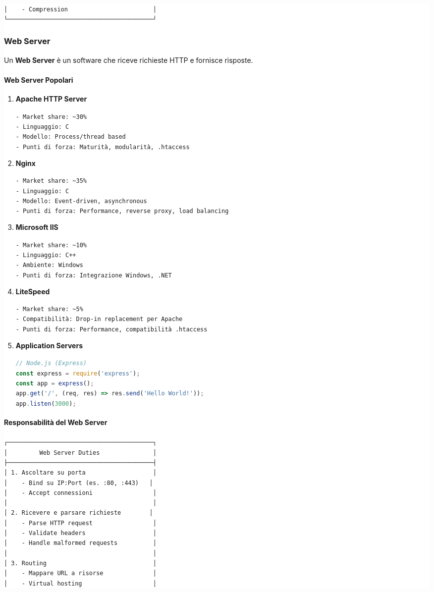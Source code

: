 ```
│    - Compression                        │
└─────────────────────────────────────────┘
```

### Web Server

Un **Web Server** è un software che riceve richieste HTTP e fornisce risposte.

#### Web Server Popolari

1. **Apache HTTP Server**
   ```
   - Market share: ~30%
   - Linguaggio: C
   - Modello: Process/thread based
   - Punti di forza: Maturità, modularità, .htaccess
   ```

2. **Nginx**
   ```
   - Market share: ~35%
   - Linguaggio: C
   - Modello: Event-driven, asynchronous
   - Punti di forza: Performance, reverse proxy, load balancing
   ```

3. **Microsoft IIS**
   ```
   - Market share: ~10%
   - Linguaggio: C++
   - Ambiente: Windows
   - Punti di forza: Integrazione Windows, .NET
   ```

4. **LiteSpeed**
   ```
   - Market share: ~5%
   - Compatibilità: Drop-in replacement per Apache
   - Punti di forza: Performance, compatibilità .htaccess
   ```

5. **Application Servers**
   ```javascript
   // Node.js (Express)
   const express = require('express');
   const app = express();
   app.get('/', (req, res) => res.send('Hello World!'));
   app.listen(3000);
   ```

#### Responsabilità del Web Server

```
┌─────────────────────────────────────────┐
│         Web Server Duties               │
├─────────────────────────────────────────┤
│ 1. Ascoltare su porta                   │
│    - Bind su IP:Port (es. :80, :443)   │
│    - Accept connessioni                 │
│                                         │
│ 2. Ricevere e parsare richieste        │
│    - Parse HTTP request                 │
│    - Validate headers                   │
│    - Handle malformed requests          │
│                                         │
│ 3. Routing                              │
│    - Mappare URL a risorse              │
│    - Virtual hosting                    │
```